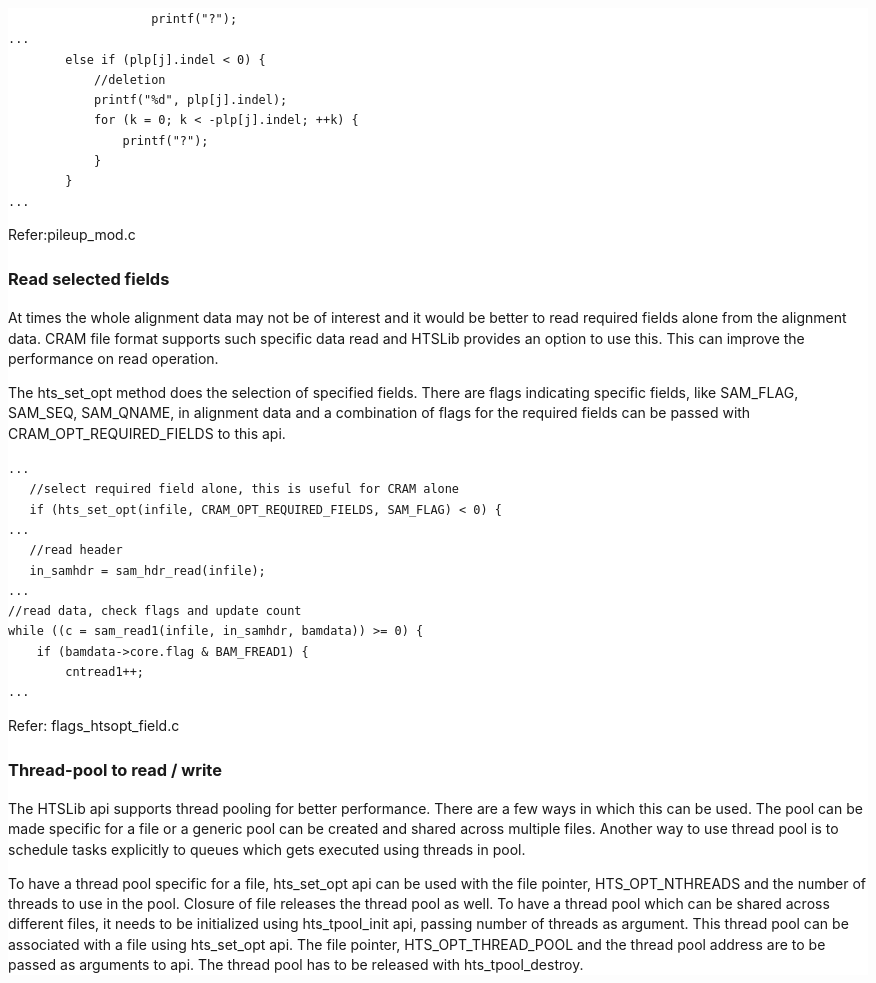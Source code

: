                         printf("?");
    ...
            else if (plp[j].indel < 0) {
                //deletion
                printf("%d", plp[j].indel);
                for (k = 0; k < -plp[j].indel; ++k) {
                    printf("?");
                }
            }
    ...
Refer:pileup_mod.c


### Read selected fields

At times the whole alignment data may not be of interest and it would be
better to read required fields alone from the alignment data. CRAM file format
supports such specific data read and HTSLib provides an option to use this.
This can improve the performance on read operation.

The hts_set_opt method does the selection of specified fields. There are flags
indicating specific fields, like SAM_FLAG, SAM_SEQ, SAM_QNAME, in alignment
data and a combination of flags for the required fields can be passed with
CRAM_OPT_REQUIRED_FIELDS to this api.

    ...
       //select required field alone, this is useful for CRAM alone
       if (hts_set_opt(infile, CRAM_OPT_REQUIRED_FIELDS, SAM_FLAG) < 0) {
    ...
       //read header
       in_samhdr = sam_hdr_read(infile);
    ...
    //read data, check flags and update count
    while ((c = sam_read1(infile, in_samhdr, bamdata)) >= 0) {
        if (bamdata->core.flag & BAM_FREAD1) {
            cntread1++;
    ...
Refer: flags_htsopt_field.c


### Thread-pool to read / write

The HTSLib api supports thread pooling for better performance. There are a few
ways in which this can be used. The pool can be made specific for a file or a
generic pool can be created and shared across multiple files. Another way to
use thread pool is to schedule tasks explicitly to queues which gets executed
using threads in pool.

To have a thread pool specific for a file, hts_set_opt api can be used with the
file pointer, HTS_OPT_NTHREADS and the number of threads to use in the pool.
Closure of file releases the thread pool as well. To have a thread pool which
can be shared across different files, it needs to be initialized using
hts_tpool_init api, passing number of threads as argument. This thread pool can
be associated with a file using hts_set_opt api. The file pointer,
HTS_OPT_THREAD_POOL and the thread pool address are to be passed as arguments
to api. The thread pool has to be released with hts_tpool_destroy.
